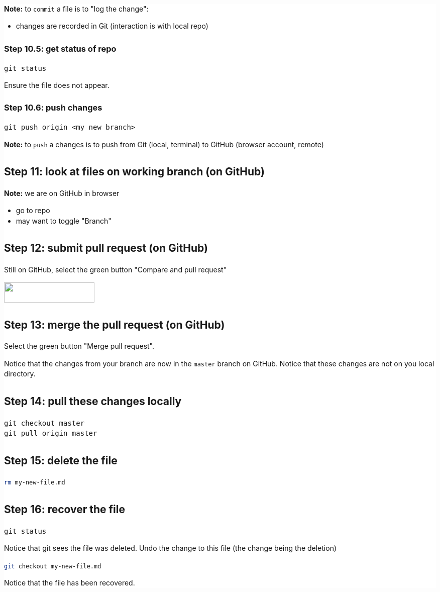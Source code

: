 **Note:**  to `commit` a file is to "log the change":  
- changes are recorded in Git (interaction is with local repo)

### Step 10.5:  get status of repo

<kbd> git status </kbd>  

Ensure the file does not appear.

### Step 10.6: push changes

<kbd> git push origin \<my new branch\> </kbd>  

**Note:**  to `push` a changes is to push from Git (local, terminal) to GitHub (browser account, remote)

## Step 11: look at files on working branch (on GitHub)

**Note:**  we are on GitHub in browser
- go to repo
- may want to toggle "Branch"
	
## Step 12: submit pull request (on GitHub)

Still on GitHub, select the green button "Compare and pull request"

<img src="../images/pull_request_button.png" align="left" height="40" width="180" >   <br> <br>

## Step 13: merge the pull request (on GitHub)

Select the green button "Merge pull request".

Notice that the changes from your branch are now in the `master` branch on GitHub. Notice that these changes are not on you local directory.

## Step 14: pull these changes locally

<kbd> git checkout master </kbd>  
<kbd> git pull origin master </kbd>

## Step 15: delete the file

```bash
rm my-new-file.md 
```

## Step 16: recover the file

<kbd> git status </kbd>  

Notice that git sees the file was deleted. Undo the change to this file (the change being the deletion)

```bash
git checkout my-new-file.md
```

Notice that the file has been recovered.
